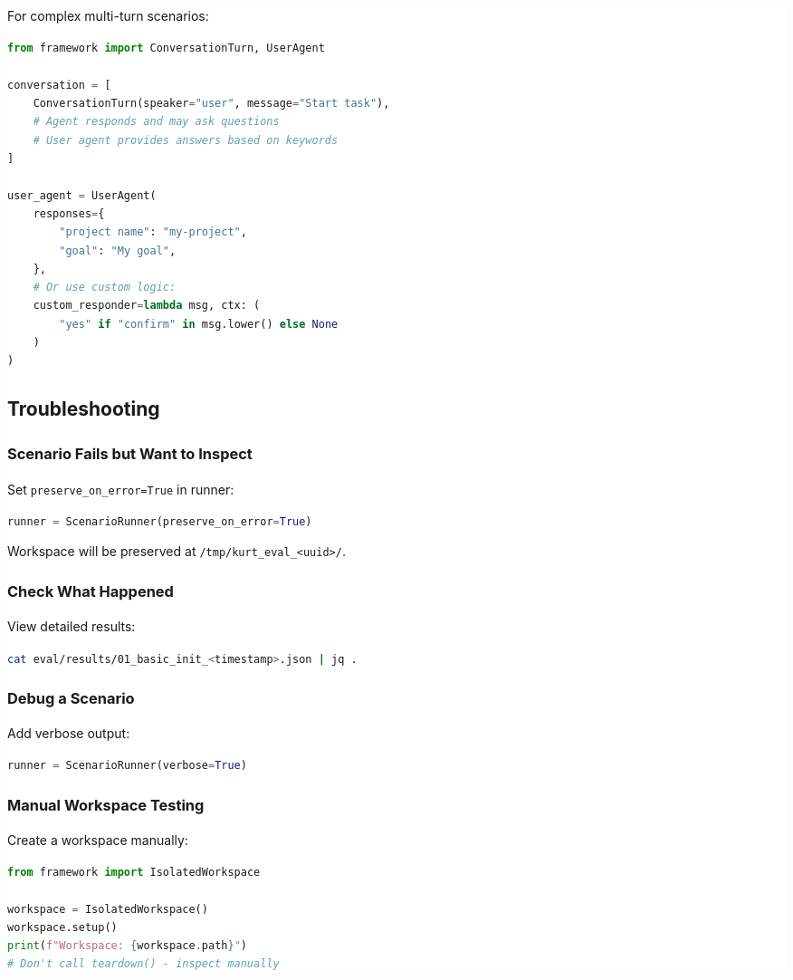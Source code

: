 For complex multi-turn scenarios:

```python
from framework import ConversationTurn, UserAgent

conversation = [
    ConversationTurn(speaker="user", message="Start task"),
    # Agent responds and may ask questions
    # User agent provides answers based on keywords
]

user_agent = UserAgent(
    responses={
        "project name": "my-project",
        "goal": "My goal",
    },
    # Or use custom logic:
    custom_responder=lambda msg, ctx: (
        "yes" if "confirm" in msg.lower() else None
    )
)
```

## Troubleshooting

### Scenario Fails but Want to Inspect

Set `preserve_on_error=True` in runner:

```python
runner = ScenarioRunner(preserve_on_error=True)
```

Workspace will be preserved at `/tmp/kurt_eval_<uuid>/`.

### Check What Happened

View detailed results:

```bash
cat eval/results/01_basic_init_<timestamp>.json | jq .
```

### Debug a Scenario

Add verbose output:

```python
runner = ScenarioRunner(verbose=True)
```

### Manual Workspace Testing

Create a workspace manually:

```python
from framework import IsolatedWorkspace

workspace = IsolatedWorkspace()
workspace.setup()
print(f"Workspace: {workspace.path}")
# Don't call teardown() - inspect manually
```
